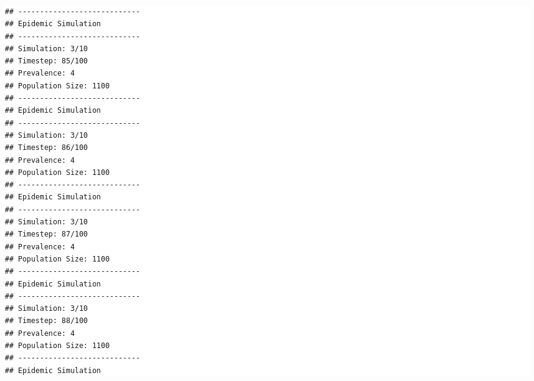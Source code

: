     ## ----------------------------
    ## Epidemic Simulation
    ## ----------------------------
    ## Simulation: 3/10
    ## Timestep: 85/100
    ## Prevalence: 4
    ## Population Size: 1100
    ## ----------------------------
    ## Epidemic Simulation
    ## ----------------------------
    ## Simulation: 3/10
    ## Timestep: 86/100
    ## Prevalence: 4
    ## Population Size: 1100
    ## ----------------------------
    ## Epidemic Simulation
    ## ----------------------------
    ## Simulation: 3/10
    ## Timestep: 87/100
    ## Prevalence: 4
    ## Population Size: 1100
    ## ----------------------------
    ## Epidemic Simulation
    ## ----------------------------
    ## Simulation: 3/10
    ## Timestep: 88/100
    ## Prevalence: 4
    ## Population Size: 1100
    ## ----------------------------
    ## Epidemic Simulation